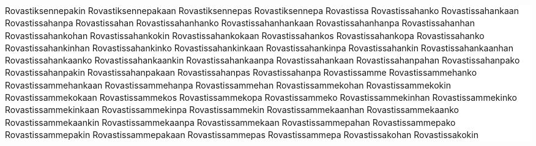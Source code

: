 Rovastiksennepakin
Rovastiksennepakaan
Rovastiksennepas
Rovastiksennepa
Rovastissa
Rovastissahanko
Rovastissahankaan
Rovastissahanpa
Rovastissahan
Rovastissahanhanko
Rovastissahanhankaan
Rovastissahanhanpa
Rovastissahanhan
Rovastissahankohan
Rovastissahankokin
Rovastissahankokaan
Rovastissahankos
Rovastissahankopa
Rovastissahanko
Rovastissahankinhan
Rovastissahankinko
Rovastissahankinkaan
Rovastissahankinpa
Rovastissahankin
Rovastissahankaanhan
Rovastissahankaanko
Rovastissahankaankin
Rovastissahankaanpa
Rovastissahankaan
Rovastissahanpahan
Rovastissahanpako
Rovastissahanpakin
Rovastissahanpakaan
Rovastissahanpas
Rovastissahanpa
Rovastissamme
Rovastissammehanko
Rovastissammehankaan
Rovastissammehanpa
Rovastissammehan
Rovastissammekohan
Rovastissammekokin
Rovastissammekokaan
Rovastissammekos
Rovastissammekopa
Rovastissammeko
Rovastissammekinhan
Rovastissammekinko
Rovastissammekinkaan
Rovastissammekinpa
Rovastissammekin
Rovastissammekaanhan
Rovastissammekaanko
Rovastissammekaankin
Rovastissammekaanpa
Rovastissammekaan
Rovastissammepahan
Rovastissammepako
Rovastissammepakin
Rovastissammepakaan
Rovastissammepas
Rovastissammepa
Rovastissakohan
Rovastissakokin